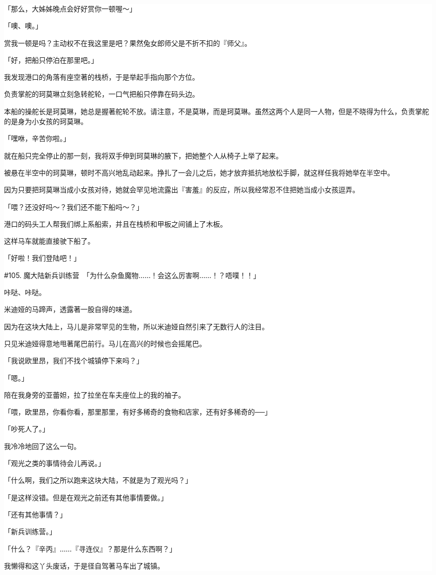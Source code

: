 「那么，大姊姊晚点会好好赏你一顿喔～」

「噢、噢。」

赏我一顿是吗？主动权不在我这里是吧？果然兔女郎师父是不折不扣的『师父』。

「好，把船只停泊在那里吧。」

我发现港口的角落有座空著的栈桥，于是举起手指向那个方位。

负责掌舵的珂莫琳立刻急转舵轮，一口气把船只停靠在码头边。

本船的操舵长是珂莫琳，她总是握著舵轮不放。请注意，不是莫琳，而是珂莫琳。虽然这两个人是同一人物，但是不晓得为什么，负责掌舵的是身为小女孩的珂莫琳。

「嘿咻，辛苦你啦。」

就在船只完全停止的那一刻，我将双手伸到珂莫琳的腋下，把她整个人从椅子上举了起来。

被悬在半空中的珂莫琳，顿时不高兴地乱动起来。挣扎了一会儿之后，她才放弃抵抗地放松手脚，就这样任我将她举在半空中。

因为只要把珂莫琳当成小女孩对待，她就会罕见地流露出『害羞』的反应，所以我经常忍不住把她当成小女孩逗弄。

「喂？还没好吗～？我们还不能下船吗～？」

港口的码头工人帮我们绑上系船索，并且在栈桥和甲板之间铺上了木板。

这样马车就能直接驶下船了。

「好啦！我们登陆吧！」

#105. 魔大陆新兵训练营　「为什么杂鱼魔物……！会这么厉害啊……！？唔噗！！」

咔哒、咔哒。

米迪娅的马蹄声，透露著一股自得的味道。

因为在这块大陆上，马儿是非常罕见的生物，所以米迪娅自然引来了无数行人的注目。

只见米迪娅得意地甩著尾巴前行。马儿在高兴的时候也会摇尾巴。

「我说欧里昂，我们不找个城镇停下来吗？」

「嗯。」

陪在我身旁的亚蕾妲，拉了拉坐在车夫座位上的我的袖子。

「喂，欧里昂，你看你看，那里那里，有好多稀奇的食物和店家，还有好多稀奇的──」

「吵死人了。」

我冷冷地回了这么一句。

「观光之类的事情待会儿再说。」

「什么啊，我们之所以跑来这块大陆，不就是为了观光吗？」

「是这样没错。但是在观光之前还有其他事情要做。」

「还有其他事情？」

「新兵训练营。」

「什么？『辛丙』……『寻连仪』？那是什么东西啊？」

我懒得和这丫头废话，于是径自驾著马车出了城镇。
